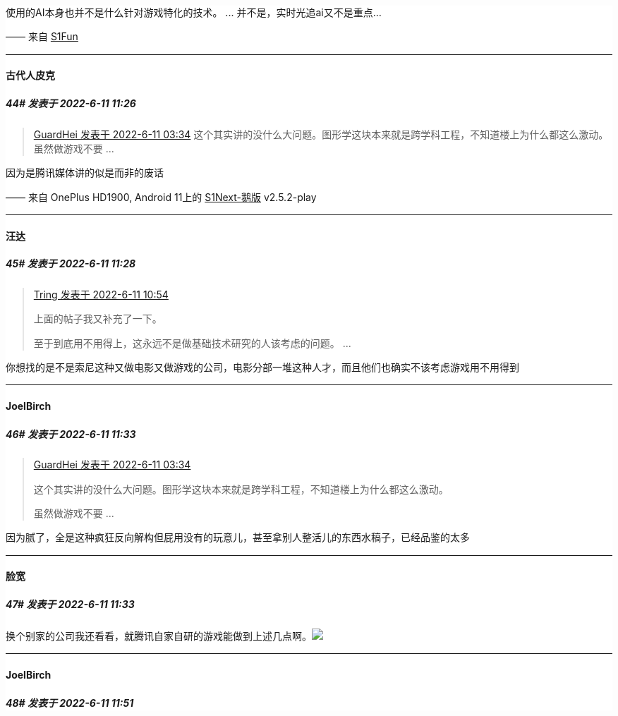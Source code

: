 使用的AI本身也并不是什么针对游戏特化的技术。 ...</blockquote>
并不是，实时光追ai又不是重点…

—— 来自 [S1Fun](https://s1fun.koalcat.com)

*****

####  古代人皮克  
##### 44#       发表于 2022-6-11 11:26

<blockquote><a href="httphttps://bbs.saraba1st.com/2b/forum.php?mod=redirect&amp;goto=findpost&amp;pid=56216201&amp;ptid=2074898" target="_blank">GuardHei 发表于 2022-6-11 03:34</a>
这个其实讲的没什么大问题。图形学这块本来就是跨学科工程，不知道楼上为什么都这么激动。
虽然做游戏不要 ...</blockquote>
因为是腾讯媒体讲的似是而非的废话

—— 来自 OnePlus HD1900, Android 11上的 [S1Next-鹅版](https://github.com/ykrank/S1-Next/releases) v2.5.2-play

*****

####  汪达  
##### 45#       发表于 2022-6-11 11:28

<blockquote><a href="httphttps://bbs.saraba1st.com/2b/forum.php?mod=redirect&amp;goto=findpost&amp;pid=56218244&amp;ptid=2074898" target="_blank">Tring 发表于 2022-6-11 10:54</a>

上面的帖子我又补充了一下。

至于到底用不用得上，这永远不是做基础技术研究的人该考虑的问题。 ...</blockquote>
你想找的是不是索尼这种又做电影又做游戏的公司，电影分部一堆这种人才，而且他们也确实不该考虑游戏用不用得到

*****

####  JoelBirch  
##### 46#       发表于 2022-6-11 11:33

<blockquote><a href="httphttps://bbs.saraba1st.com/2b/forum.php?mod=redirect&amp;goto=findpost&amp;pid=56216201&amp;ptid=2074898" target="_blank">GuardHei 发表于 2022-6-11 03:34</a>

这个其实讲的没什么大问题。图形学这块本来就是跨学科工程，不知道楼上为什么都这么激动。

虽然做游戏不要 ...</blockquote>
因为腻了，全是这种疯狂反向解构但屁用没有的玩意儿，甚至拿别人整活儿的东西水稿子，已经品鉴的太多

*****

####  脸宽  
##### 47#       发表于 2022-6-11 11:33

换个别家的公司我还看看，就腾讯自家自研的游戏能做到上述几点啊。<img src="https://static.saraba1st.com/image/smiley/face2017/048.png" referrerpolicy="no-referrer">

*****

####  JoelBirch  
##### 48#       发表于 2022-6-11 11:51
